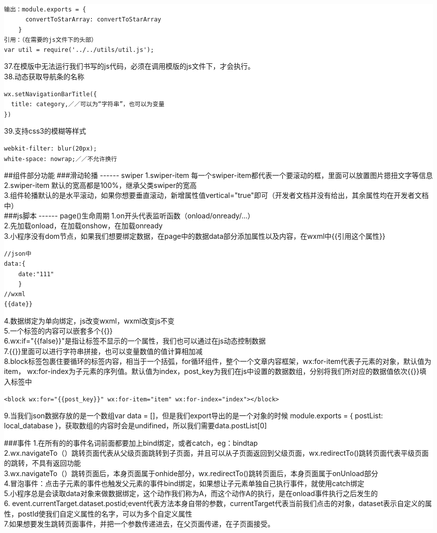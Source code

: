 	输出：module.exports = {
		  convertToStarArray: convertToStarArray
		}
	引用：（在需要的js文件下的头部）
	var util = require('../../utils/util.js');
	
37.在模版中无法运行我们书写的js代码，必须在调用模版的js文件下，才会执行。  
38.动态获取导航条的名称

	wx.setNavigationBarTitle({
      title: category,／／可以为“字符串”，也可以为变量
    })  
39.支持css3的模糊等样式

	webkit-filter: blur(20px);
	white-space: nowrap;／／不允许换行
##组件部分功能
###滑动轮播 ------ swiper
1.swiper-item 每一个swiper-item都代表一个要滚动的框，里面可以放置图片摁扭文字等信息  
2.swiper-item 默认的宽高都是100%，继承父类swiper的宽高  
3.组件轮播默认的是水平滚动，如果你想要垂直滚动，新增属性值vertical="true"即可（开发者文档并没有给出，其余属性均在开发者文档中）  
###js脚本 ------ page()生命周期
1.on开头代表监听函数（onload/onready/...）  
2.先加载onload，在加载onshow，在加载onready  
3.小程序没有dom节点，如果我们想要绑定数据，在page中的数据data部分添加属性以及内容，在wxml中{{引用这个属性}}

	//json中
	data:{
		date:"111"
		}
	//wxml
	{{date}}

4.数据绑定为单向绑定，js改变wxml，wxml改变js不变  
5.一个标签的内容可以嵌套多个{{}}  
6.wx:if="{{false}}"是指让标签不显示的一个属性，我们也可以通过在js动态控制数据  
7.{{}}里面可以进行字符串拼接，也可以变量数值的值计算相加减  
8.block标签包裹住要循环的标签内容，相当于一个括弧，for循环组件，整个一个文章内容框架，wx:for-item代表子元素的对象，默认值为item，
wx:for-index为子元素的序列值。默认值为index，post_key为我们在js中设置的数据数组，分别将我们所对应的数据值依次{{}}填入标签中
	
	<block wx:for="{{post_key}}" wx:for-item="item" wx:for-index="index"></block>
9.当我们json数据存放的是一个数组var data = []，但是我们export导出的是一个对象的时候 module.exports = {
        postList: local_database
    }，获取数组的内容时会是undifined，所以我们需要data.postList[0]


###事件
1.在所有的的事件名词前面都要加上bind绑定，或者catch，eg：bindtap  
2.wx.navigateTo（）跳转页面代表从父级页面跳转到子页面，并且可以从子页面返回到父级页面，wx.redirectTo()跳转页面代表平级页面的跳转，不具有返回功能  
3.wx.navigateTo（）跳转页面后，本身页面属于onhide部分，wx.redirectTo()跳转页面后，本身页面属于onUnload部分  
4.冒泡事件：点击子元素的事件也触发父元素的事件bind绑定，如果想让子元素单独自己执行事件，就使用catch绑定  
5.小程序总是会读取data对象来做数据绑定，这个动作我们称为A，而这个动作A的执行，是在onload事件执行之后发生的    
6. event.currentTarget.dataset.postid;event代表方法本身自带的参数，currentTarget代表当前我们点击的对象，dataset表示自定义的属性，postId使我们自定义属性的名字，可以为多个自定义属性  
7.如果想要发生跳转页面事件，并把一个参数传递进去，在父页面传递，在子页面接受。
